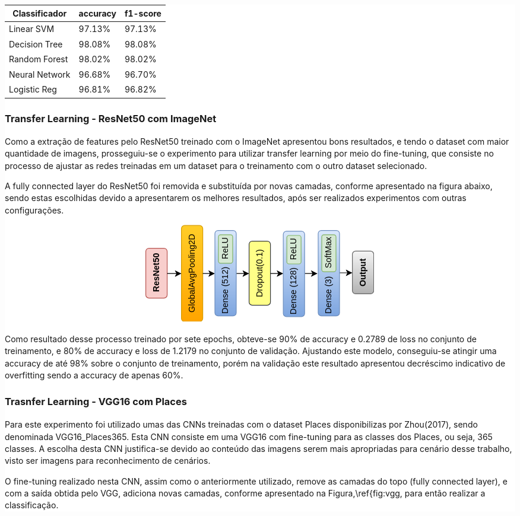 | Classificador       |   accuracy   |   f1-score   |
| -----------| ---------| ---------------|  
| Linear SVM          |   97.13%     |   97.13%     |
| Decision Tree       |   98.08%     |   98.08%     |
| Random Forest       |   98.02%     |   98.02%     |
| Neural Network      |   96.68%     |   96.70%     |
| Logistic Reg        |   96.81%     |   96.82%     | 

### Transfer Learning - ResNet50 com ImageNet

Como a extração de features pelo ResNet50 treinado com o ImageNet apresentou bons resultados, e tendo o dataset com maior quantidade de imagens, prosseguiu-se o experimento para utilizar transfer learning por meio do fine-tuning, que consiste no processo de ajustar as redes treinadas em um dataset para o treinamento com o outro dataset selecionado.

A fully connected layer do ResNet50 foi removida e substituída por novas camadas, conforme apresentado na figura abaixo, sendo estas escolhidas devido a apresentarem os melhores resultados, após ser realizados experimentos com outras configurações.

<p align="center">
  <img src="imgs/res50.png">
</p>

Como resultado desse processo treinado por sete epochs, obteve-se 90% de accuracy e 0.2789 de loss no conjunto de treinamento, e 80% de accuracy e loss de 1.2179 no conjunto de validação. Ajustando este modelo, conseguiu-se atingir uma accuracy de até 98% sobre o conjunto de treinamento, porém na validação este resultado apresentou decréscimo indicativo de overfitting sendo a accuracy de apenas 60%.

### Trasnfer Learning - VGG16 com Places

Para este experimento foi utilizado umas das CNNs treinadas com o dataset Places disponibilizas por Zhou(2017), sendo denominada VGG16_Places365. Esta CNN consiste em uma VGG16 com fine-tuning para as classes dos Places, ou seja, 365 classes. A escolha desta CNN justifica-se devido ao conteúdo das imagens serem mais apropriadas para cenário desse trabalho, visto ser imagens para reconhecimento de cenários.

O fine-tuning realizado nesta CNN, assim como o anteriormente utilizado, remove as camadas do topo (fully connected layer), e com a saída obtida pelo VGG, adiciona novas camadas, conforme apresentado na Figura\,\ref{fig:vgg, para então realizar a classificação.
